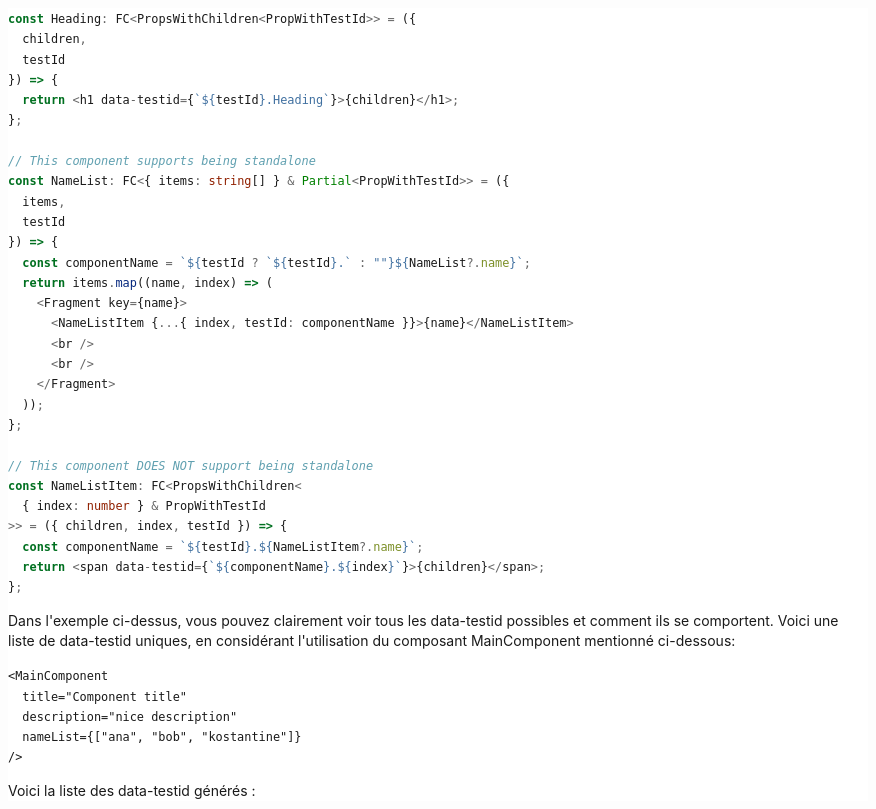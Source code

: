 ```typescript
const Heading: FC<PropsWithChildren<PropWithTestId>> = ({
  children,
  testId
}) => {
  return <h1 data-testid={`${testId}.Heading`}>{children}</h1>;
};

// This component supports being standalone
const NameList: FC<{ items: string[] } & Partial<PropWithTestId>> = ({
  items,
  testId
}) => {
  const componentName = `${testId ? `${testId}.` : ""}${NameList?.name}`;
  return items.map((name, index) => (
    <Fragment key={name}>
      <NameListItem {...{ index, testId: componentName }}>{name}</NameListItem>
      <br />
      <br />
    </Fragment>
  ));
};

// This component DOES NOT support being standalone
const NameListItem: FC<PropsWithChildren<
  { index: number } & PropWithTestId
>> = ({ children, index, testId }) => {
  const componentName = `${testId}.${NameListItem?.name}`;
  return <span data-testid={`${componentName}.${index}`}>{children}</span>;
};
```

Dans l'exemple ci-dessus, vous pouvez clairement voir tous les data-testid possibles et comment ils se comportent. Voici une liste de data-testid uniques, en considérant l'utilisation du composant MainComponent mentionné ci-dessous:

```
<MainComponent
  title="Component title"
  description="nice description"
  nameList={["ana", "bob", "kostantine"]}
/>
```

Voici la liste des data-testid générés :
